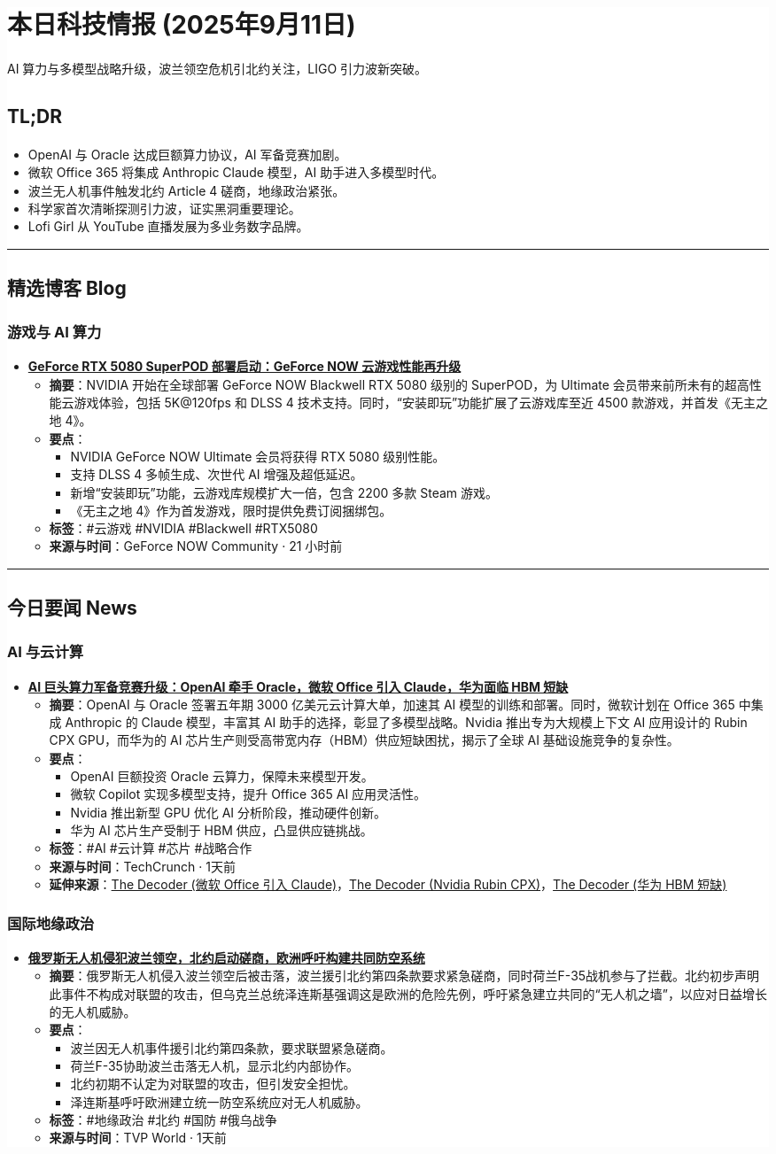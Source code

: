 <h1 id="2025911">本日科技情报 (2025年9月11日)</h1>
<p>AI 算力与多模型战略升级，波兰领空危机引北约关注，LIGO 引力波新突破。</p>
<h2 id="tldr">TL;DR</h2>
<ul>
<li>OpenAI 与 Oracle 达成巨额算力协议，AI 军备竞赛加剧。</li>
<li>微软 Office 365 将集成 Anthropic Claude 模型，AI 助手进入多模型时代。</li>
<li>波兰无人机事件触发北约 Article 4 磋商，地缘政治紧张。</li>
<li>科学家首次清晰探测引力波，证实黑洞重要理论。</li>
<li>Lofi Girl 从 YouTube 直播发展为多业务数字品牌。</li>
</ul>
<hr />
<h2 id="blog">精选博客 Blog</h2>
<h3 id="ai">游戏与 AI 算力</h3>
<ul>
<li><a href="https://blogs.nvidia.com/blog/geforce-now-thursday-blackwell-rtx-launch/"><strong>GeForce RTX 5080 SuperPOD 部署启动：GeForce NOW 云游戏性能再升级</strong></a><ul>
<li><strong>摘要</strong>：NVIDIA 开始在全球部署 GeForce NOW Blackwell RTX 5080 级别的 SuperPOD，为 Ultimate 会员带来前所未有的超高性能云游戏体验，包括 5K@120fps 和 DLSS 4 技术支持。同时，“安装即玩”功能扩展了云游戏库至近 4500 款游戏，并首发《无主之地 4》。</li>
<li><strong>要点</strong>：<ul>
<li>NVIDIA GeForce NOW Ultimate 会员将获得 RTX 5080 级别性能。</li>
<li>支持 DLSS 4 多帧生成、次世代 AI 增强及超低延迟。</li>
<li>新增“安装即玩”功能，云游戏库规模扩大一倍，包含 2200 多款 Steam 游戏。</li>
<li>《无主之地 4》作为首发游戏，限时提供免费订阅捆绑包。</li></ul></li>
<li><strong>标签</strong>：#云游戏 #NVIDIA #Blackwell #RTX5080</li>
<li><strong>来源与时间</strong>：GeForce NOW Community · 21 小时前</li></ul></li>
</ul>
<hr />
<h2 id="news">今日要闻 News</h2>
<h3 id="ai-1">AI 与云计算</h3>
<ul>
<li><a href="https://techcrunch.com/2025/09/10/openai-and-oracle-reportedly-ink-historic-cloud-computing-deal/"><strong>AI 巨头算力军备竞赛升级：OpenAI 牵手 Oracle，微软 Office 引入 Claude，华为面临 HBM 短缺</strong></a><ul>
<li><strong>摘要</strong>：OpenAI 与 Oracle 签署五年期 3000 亿美元云计算大单，加速其 AI 模型的训练和部署。同时，微软计划在 Office 365 中集成 Anthropic 的 Claude 模型，丰富其 AI 助手的选择，彰显了多模型战略。Nvidia 推出专为大规模上下文 AI 应用设计的 Rubin CPX GPU，而华为的 AI 芯片生产则受高带宽内存（HBM）供应短缺困扰，揭示了全球 AI 基础设施竞争的复杂性。</li>
<li><strong>要点</strong>：<ul>
<li>OpenAI 巨额投资 Oracle 云算力，保障未来模型开发。</li>
<li>微软 Copilot 实现多模型支持，提升 Office 365 AI 应用灵活性。</li>
<li>Nvidia 推出新型 GPU 优化 AI 分析阶段，推动硬件创新。</li>
<li>华为 AI 芯片生产受制于 HBM 供应，凸显供应链挑战。</li></ul></li>
<li><strong>标签</strong>：#AI #云计算 #芯片 #战略合作</li>
<li><strong>来源与时间</strong>：TechCrunch · 1天前</li>
<li><strong>延伸来源</strong>：<a href="https://the-decoder.com/microsoft-will-add-anthropics-claude-models-to-office-365-apps-alongside-its-openai-powered-features/">The Decoder (微软 Office 引入 Claude)</a>，<a href="https://the-decoder.com/rubin-cpx-is-nvidias-first-gpu-built-specifically-for-massive-context-ai-applications/">The Decoder (Nvidia Rubin CPX)</a>，<a href="https://the-decoder.com/huaweis-ai-chip-production-boom-reportedly-faces-a-critical-shortage-of-high-bandwidth-memory/">The Decoder (华为 HBM 短缺)</a></li></ul></li>
</ul>
<h3 id="">国际地缘政治</h3>
<ul>
<li><a href="https://tvpworld.com/88836853/poland-asks-to-invoke-article-4-of-nato-treaty-after-russian-drones-shot-down"><strong>俄罗斯无人机侵犯波兰领空，北约启动磋商，欧洲呼吁构建共同防空系统</strong></a><ul>
<li><strong>摘要</strong>：俄罗斯无人机侵入波兰领空后被击落，波兰援引北约第四条款要求紧急磋商，同时荷兰F-35战机参与了拦截。北约初步声明此事件不构成对联盟的攻击，但乌克兰总统泽连斯基强调这是欧洲的危险先例，呼吁紧急建立共同的“无人机之墙”，以应对日益增长的无人机威胁。</li>
<li><strong>要点</strong>：<ul>
<li>波兰因无人机事件援引北约第四条款，要求联盟紧急磋商。</li>
<li>荷兰F-35协助波兰击落无人机，显示北约内部协作。</li>
<li>北约初期不认定为对联盟的攻击，但引发安全担忧。</li>
<li>泽连斯基呼吁欧洲建立统一防空系统应对无人机威胁。</li></ul></li>
<li><strong>标签</strong>：#地缘政治 #北约 #国防 #俄乌战争</li>
<li><strong>来源与时间</strong>：TVP World · 1天前</li>